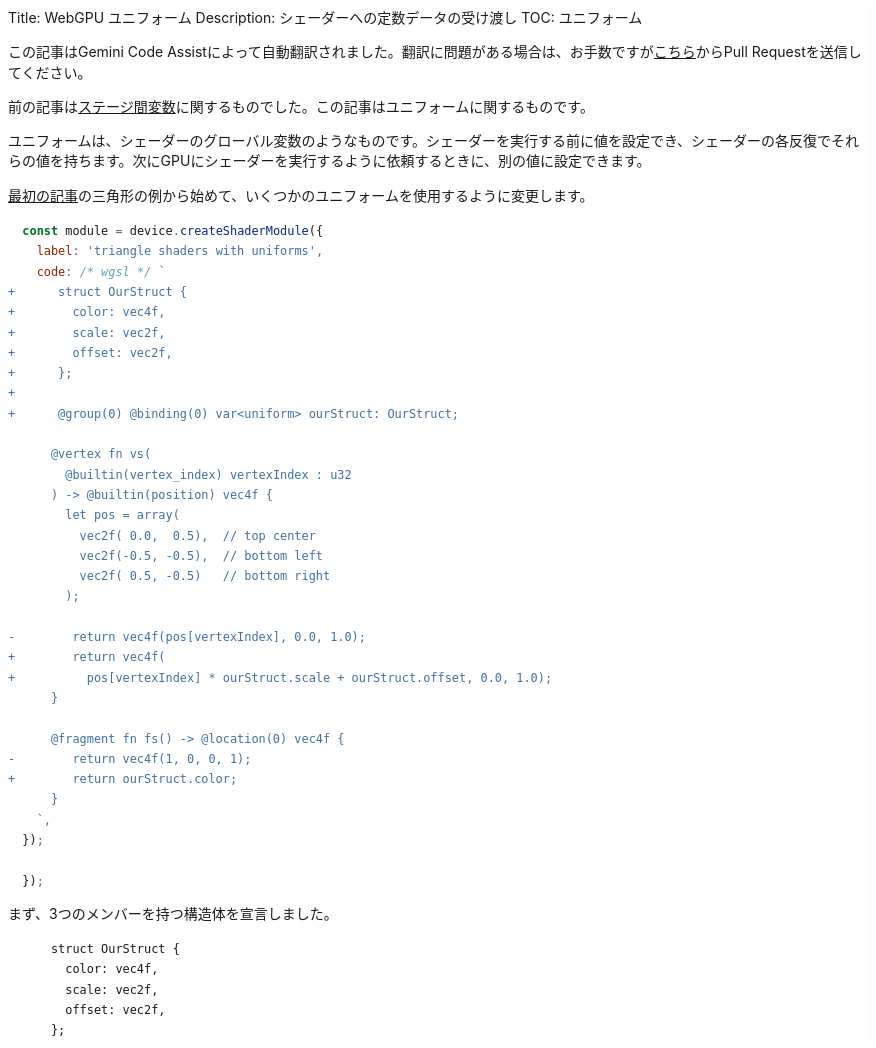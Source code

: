 Title: WebGPU ユニフォーム
Description: シェーダーへの定数データの受け渡し
TOC: ユニフォーム

<div class="warn">この記事はGemini Code Assistによって自動翻訳されました。翻訳に問題がある場合は、お手数ですが<a href="https://github.com/webgpu/webgpufundamentals/pulls">こちら</a>からPull Requestを送信してください。</div>

前の記事は[ステージ間変数](webgpu-inter-stage-variables.html)に関するものでした。この記事はユニフォームに関するものです。

ユニフォームは、シェーダーのグローバル変数のようなものです。シェーダーを実行する前に値を設定でき、シェーダーの各反復でそれらの値を持ちます。次にGPUにシェーダーを実行するように依頼するときに、別の値に設定できます。

[最初の記事](webgpu-fundamentals.html)の三角形の例から始めて、いくつかのユニフォームを使用するように変更します。

```js
  const module = device.createShaderModule({
    label: 'triangle shaders with uniforms',
    code: /* wgsl */ `
+      struct OurStruct {
+        color: vec4f,
+        scale: vec2f,
+        offset: vec2f,
+      };
+
+      @group(0) @binding(0) var<uniform> ourStruct: OurStruct;

      @vertex fn vs(
        @builtin(vertex_index) vertexIndex : u32
      ) -> @builtin(position) vec4f {
        let pos = array(
          vec2f( 0.0,  0.5),  // top center
          vec2f(-0.5, -0.5),  // bottom left
          vec2f( 0.5, -0.5)   // bottom right
        );

-        return vec4f(pos[vertexIndex], 0.0, 1.0);
+        return vec4f(
+          pos[vertexIndex] * ourStruct.scale + ourStruct.offset, 0.0, 1.0);
      }

      @fragment fn fs() -> @location(0) vec4f {
-        return vec4f(1, 0, 0, 1);
+        return ourStruct.color;
      }
    `,
  });

  });
```

まず、3つのメンバーを持つ構造体を宣言しました。

```wsgl
      struct OurStruct {
        color: vec4f,
        scale: vec2f,
        offset: vec2f,
      };
```
